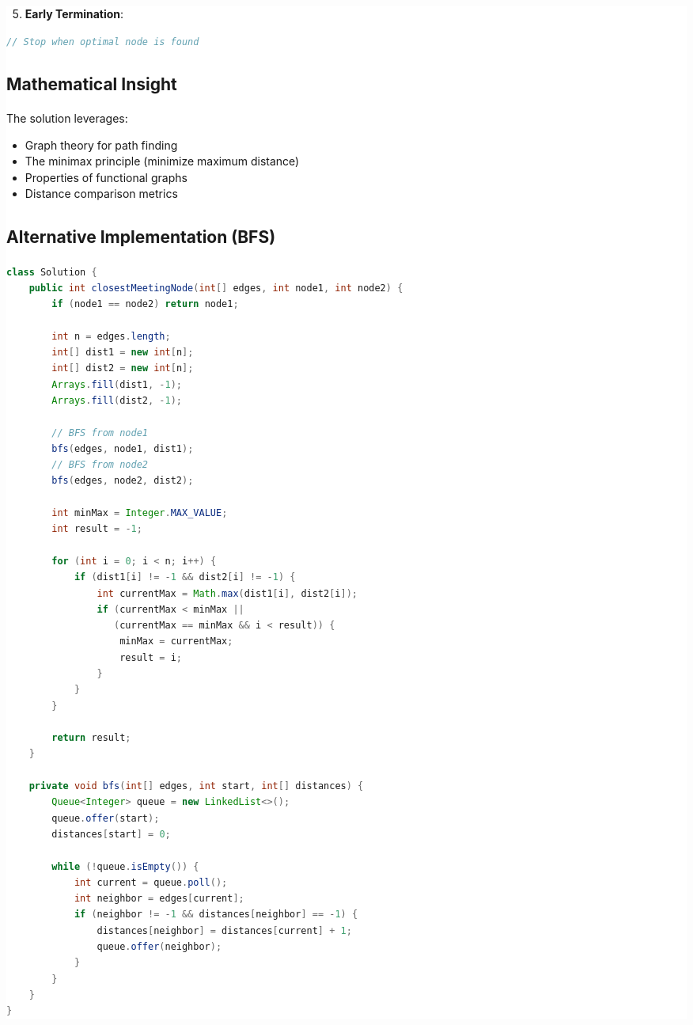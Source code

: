5. **Early Termination**:
```java
// Stop when optimal node is found
```

## Mathematical Insight
The solution leverages:
- Graph theory for path finding
- The minimax principle (minimize maximum distance)
- Properties of functional graphs
- Distance comparison metrics

## Alternative Implementation (BFS)
```java
class Solution {
    public int closestMeetingNode(int[] edges, int node1, int node2) {
        if (node1 == node2) return node1;
        
        int n = edges.length;
        int[] dist1 = new int[n];
        int[] dist2 = new int[n];
        Arrays.fill(dist1, -1);
        Arrays.fill(dist2, -1);
        
        // BFS from node1
        bfs(edges, node1, dist1);
        // BFS from node2
        bfs(edges, node2, dist2);
        
        int minMax = Integer.MAX_VALUE;
        int result = -1;
        
        for (int i = 0; i < n; i++) {
            if (dist1[i] != -1 && dist2[i] != -1) {
                int currentMax = Math.max(dist1[i], dist2[i]);
                if (currentMax < minMax || 
                   (currentMax == minMax && i < result)) {
                    minMax = currentMax;
                    result = i;
                }
            }
        }
        
        return result;
    }
    
    private void bfs(int[] edges, int start, int[] distances) {
        Queue<Integer> queue = new LinkedList<>();
        queue.offer(start);
        distances[start] = 0;
        
        while (!queue.isEmpty()) {
            int current = queue.poll();
            int neighbor = edges[current];
            if (neighbor != -1 && distances[neighbor] == -1) {
                distances[neighbor] = distances[current] + 1;
                queue.offer(neighbor);
            }
        }
    }
}
```